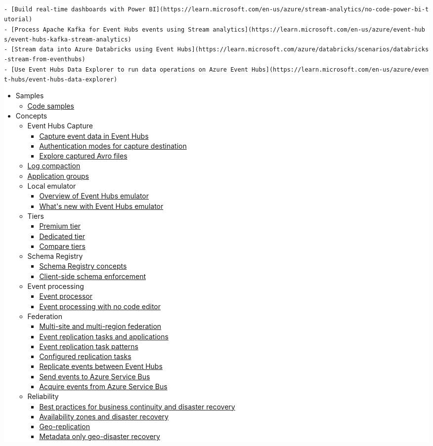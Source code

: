     - [Build real-time dashboards with Power BI](https://learn.microsoft.com/en-us/azure/stream-analytics/no-code-power-bi-tutorial)
    - [Process Apache Kafka for Event Hubs events using Stream analytics](https://learn.microsoft.com/en-us/azure/event-hubs/event-hubs-kafka-stream-analytics)
    - [Stream data into Azure Databricks using Event Hubs](https://learn.microsoft.com/azure/databricks/scenarios/databricks-stream-from-eventhubs)
    - [Use Event Hubs Data Explorer to run data operations on Azure Event Hubs](https://learn.microsoft.com/en-us/azure/event-hubs/event-hubs-data-explorer)
  - Samples
    - [Code samples](https://learn.microsoft.com/en-us/azure/event-hubs/event-hubs-samples)
  - Concepts
    - Event Hubs Capture
      - [Capture event data in Event Hubs](https://learn.microsoft.com/en-us/azure/event-hubs/event-hubs-capture-overview)
      - [Authentication modes for capture destination](https://learn.microsoft.com/en-us/azure/event-hubs/event-hubs-capture-managed-identity)
      - [Explore captured Avro files](https://learn.microsoft.com/en-us/azure/event-hubs/explore-captured-avro-files)
    - [Log compaction](https://learn.microsoft.com/en-us/azure/event-hubs/log-compaction)
    - [Application groups](https://learn.microsoft.com/en-us/azure/event-hubs/resource-governance-overview)
    - Local emulator
      - [Overview of Event Hubs emulator](https://learn.microsoft.com/en-us/azure/event-hubs/overview-emulator)
      - [What's new with Event Hubs emulator](https://learn.microsoft.com/en-us/azure/event-hubs/event-hubs-emulator-whats-new)
    - Tiers
      - [Premium tier](https://learn.microsoft.com/en-us/azure/event-hubs/event-hubs-premium-overview)
      - [Dedicated tier](https://learn.microsoft.com/en-us/azure/event-hubs/event-hubs-dedicated-overview)
      - [Compare tiers](https://learn.microsoft.com/en-us/azure/event-hubs/compare-tiers)
    - Schema Registry
      - [Schema Registry concepts](https://learn.microsoft.com/en-us/azure/event-hubs/schema-registry-concepts)
      - [Client-side schema enforcement](https://learn.microsoft.com/en-us/azure/event-hubs/schema-registry-client-side-enforcement)
    - Event processing
      - [Event processor](https://learn.microsoft.com/en-us/azure/event-hubs/event-processor-balance-partition-load)
      - [Event processing with no code editor](https://learn.microsoft.com/en-us/azure/stream-analytics/no-code-stream-processing?toc=/azure/event-hubs/toc.json)
    - Federation
      - [Multi-site and multi-region federation](https://learn.microsoft.com/en-us/azure/event-hubs/event-hubs-federation-overview)
      - [Event replication tasks and applications](https://learn.microsoft.com/en-us/azure/event-hubs/event-hubs-federation-replicator-functions)
      - [Event replication task patterns](https://learn.microsoft.com/en-us/azure/event-hubs/event-hubs-federation-patterns)
      - [Configured replication tasks](https://learn.microsoft.com/en-us/azure/event-hubs/event-hubs-federation-configuration)
      - [Replicate events between Event Hubs](https://github.com/Azure-Samples/azure-messaging-replication-dotnet/tree/main/functions/config/EventHubCopy)
      - [Send events to Azure Service Bus](https://github.com/Azure-Samples/azure-messaging-replication-dotnet/tree/main/functions/config/EventHubCopyToServiceBus)
      - [Acquire events from Azure Service Bus](https://github.com/Azure-Samples/azure-messaging-replication-dotnet/tree/main/functions/config/ServiceBusCopyToEventHub)
    - Reliability
      - [Best practices for business continuity and disaster recovery](https://learn.microsoft.com/en-us/azure/event-hubs/event-hubs-business-continuity-outages-disasters)
      - [Availability zones and disaster recovery](https://learn.microsoft.com/en-us/azure/reliability/reliability-event-hubs?toc=/azure/event-hubs/toc.json)
      - [Geo-replication](https://learn.microsoft.com/en-us/azure/event-hubs/geo-replication)
      - [Metadata only geo-disaster recovery](https://learn.microsoft.com/en-us/azure/event-hubs/event-hubs-geo-dr)